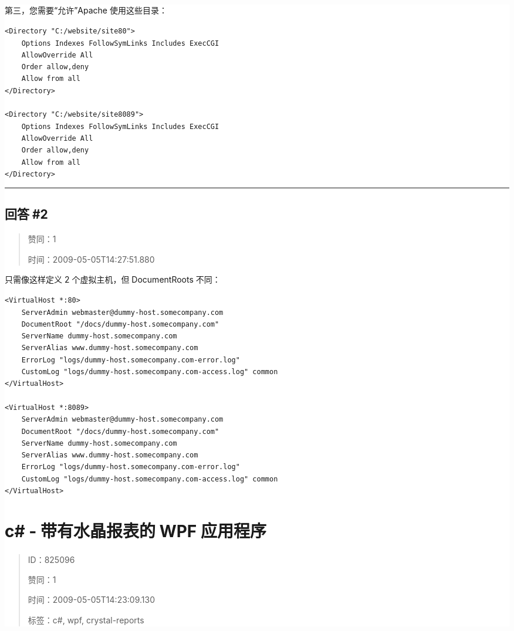 第三，您需要“允许”Apache 使用这些目录：

```
<Directory "C:/website/site80">
    Options Indexes FollowSymLinks Includes ExecCGI
    AllowOverride All
    Order allow,deny
    Allow from all
</Directory>

<Directory "C:/website/site8089">
    Options Indexes FollowSymLinks Includes ExecCGI
    AllowOverride All
    Order allow,deny
    Allow from all
</Directory> 
```

* * *

## 回答 #2

> 赞同：1
> 
> 时间：2009-05-05T14:27:51.880

只需像这样定义 2 个虚拟主机，但 DocumentRoots 不同：

```
<VirtualHost *:80>
    ServerAdmin webmaster@dummy-host.somecompany.com
    DocumentRoot "/docs/dummy-host.somecompany.com"
    ServerName dummy-host.somecompany.com
    ServerAlias www.dummy-host.somecompany.com
    ErrorLog "logs/dummy-host.somecompany.com-error.log"
    CustomLog "logs/dummy-host.somecompany.com-access.log" common
</VirtualHost>

<VirtualHost *:8089>
    ServerAdmin webmaster@dummy-host.somecompany.com
    DocumentRoot "/docs/dummy-host.somecompany.com"
    ServerName dummy-host.somecompany.com
    ServerAlias www.dummy-host.somecompany.com
    ErrorLog "logs/dummy-host.somecompany.com-error.log"
    CustomLog "logs/dummy-host.somecompany.com-access.log" common
</VirtualHost> 
```

# c# - 带有水晶报表的 WPF 应用程序

> ID：825096
> 
> 赞同：1
> 
> 时间：2009-05-05T14:23:09.130
> 
> 标签：c#, wpf, crystal-reports
